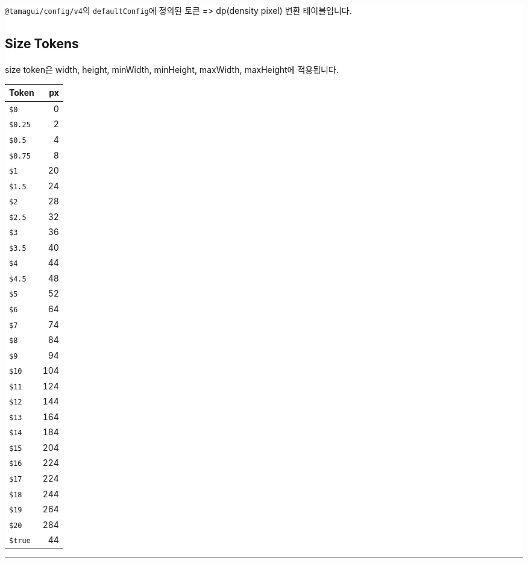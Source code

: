 `@tamagui/config/v4`의 `defaultConfig`에 정의된 토큰 => dp(density pixel) 변환 테이블입니다.

## Size Tokens

size token은 width, height, minWidth, minHeight, maxWidth, maxHeight에 적용됩니다.

| Token   |  px |
| :------ | --: |
| `$0`    |   0 |
| `$0.25` |   2 |
| `$0.5`  |   4 |
| `$0.75` |   8 |
| `$1`    |  20 |
| `$1.5`  |  24 |
| `$2`    |  28 |
| `$2.5`  |  32 |
| `$3`    |  36 |
| `$3.5`  |  40 |
| `$4`    |  44 |
| `$4.5`  |  48 |
| `$5`    |  52 |
| `$6`    |  64 |
| `$7`    |  74 |
| `$8`    |  84 |
| `$9`    |  94 |
| `$10`   | 104 |
| `$11`   | 124 |
| `$12`   | 144 |
| `$13`   | 164 |
| `$14`   | 184 |
| `$15`   | 204 |
| `$16`   | 224 |
| `$17`   | 224 |
| `$18`   | 244 |
| `$19`   | 264 |
| `$20`   | 284 |
| `$true` |  44 |

---